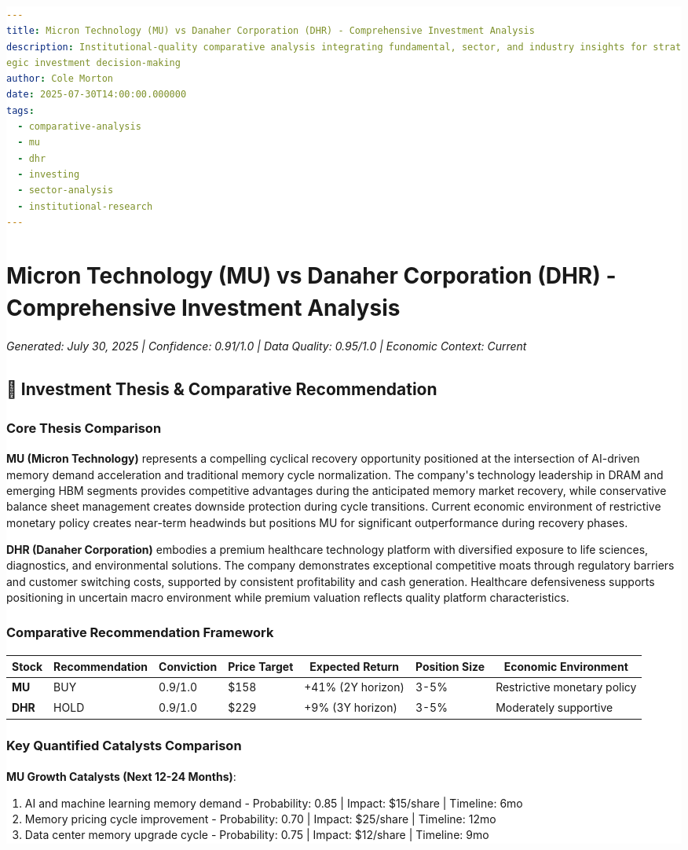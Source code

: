 ```yaml
---
title: Micron Technology (MU) vs Danaher Corporation (DHR) - Comprehensive Investment Analysis
description: Institutional-quality comparative analysis integrating fundamental, sector, and industry insights for strategic investment decision-making
author: Cole Morton
date: 2025-07-30T14:00:00.000000
tags:
  - comparative-analysis
  - mu
  - dhr
  - investing
  - sector-analysis
  - institutional-research
---
```


# Micron Technology (MU) vs Danaher Corporation (DHR) - Comprehensive Investment Analysis
*Generated: July 30, 2025 | Confidence: 0.91/1.0 | Data Quality: 0.95/1.0 | Economic Context: Current*


## 🎯 Investment Thesis & Comparative Recommendation

### Core Thesis Comparison
**MU (Micron Technology)** represents a compelling cyclical recovery opportunity positioned at the intersection of AI-driven memory demand acceleration and traditional memory cycle normalization. The company's technology leadership in DRAM and emerging HBM segments provides competitive advantages during the anticipated memory market recovery, while conservative balance sheet management creates downside protection during cycle transitions. Current economic environment of restrictive monetary policy creates near-term headwinds but positions MU for significant outperformance during recovery phases.

**DHR (Danaher Corporation)** embodies a premium healthcare technology platform with diversified exposure to life sciences, diagnostics, and environmental solutions. The company demonstrates exceptional competitive moats through regulatory barriers and customer switching costs, supported by consistent profitability and cash generation. Healthcare defensiveness supports positioning in uncertain macro environment while premium valuation reflects quality platform characteristics.

### Comparative Recommendation Framework
| Stock | Recommendation | Conviction | Price Target | Expected Return | Position Size | Economic Environment |
|-------|---------------|------------|--------------|-----------------|---------------|---------------------|
| **MU** | BUY | 0.9/1.0 | $158 | +41% (2Y horizon) | 3-5% | Restrictive monetary policy |
| **DHR** | HOLD | 0.9/1.0 | $229 | +9% (3Y horizon) | 3-5% | Moderately supportive |

### Key Quantified Catalysts Comparison
**MU Growth Catalysts (Next 12-24 Months)**:
1. AI and machine learning memory demand - Probability: 0.85 | Impact: $15/share | Timeline: 6mo
2. Memory pricing cycle improvement - Probability: 0.70 | Impact: $25/share | Timeline: 12mo
3. Data center memory upgrade cycle - Probability: 0.75 | Impact: $12/share | Timeline: 9mo
